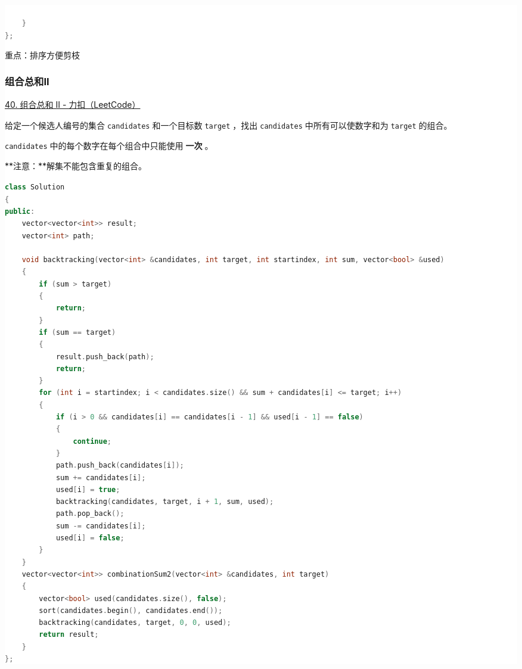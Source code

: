 ```cpp
        
    }
};
```

重点：排序方便剪枝



### 组合总和II

[40. 组合总和 II - 力扣（LeetCode）](https://leetcode.cn/problems/combination-sum-ii/description/)

给定一个候选人编号的集合 `candidates` 和一个目标数 `target` ，找出 `candidates` 中所有可以使数字和为 `target` 的组合。

`candidates` 中的每个数字在每个组合中只能使用 **一次** 。

**注意：**解集不能包含重复的组合。 

```cpp
class Solution
{
public:
    vector<vector<int>> result;
    vector<int> path;

    void backtracking(vector<int> &candidates, int target, int startindex, int sum, vector<bool> &used)
    {
        if (sum > target)
        {
            return;
        }
        if (sum == target)
        {
            result.push_back(path);
            return;
        }
        for (int i = startindex; i < candidates.size() && sum + candidates[i] <= target; i++)
        {
            if (i > 0 && candidates[i] == candidates[i - 1] && used[i - 1] == false)
            {
                continue;
            }
            path.push_back(candidates[i]);
            sum += candidates[i];
            used[i] = true;
            backtracking(candidates, target, i + 1, sum, used);
            path.pop_back();
            sum -= candidates[i];
            used[i] = false;
        }
    }
    vector<vector<int>> combinationSum2(vector<int> &candidates, int target)
    {
        vector<bool> used(candidates.size(), false);
        sort(candidates.begin(), candidates.end());
        backtracking(candidates, target, 0, 0, used);
        return result;
    }
};
```
